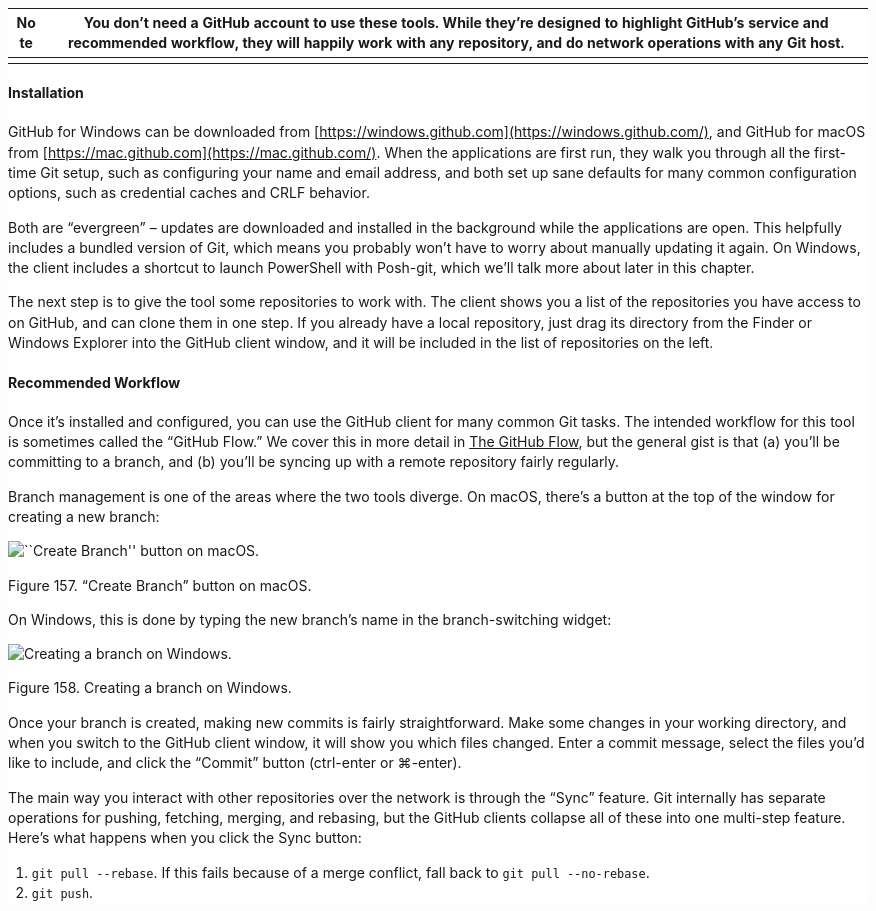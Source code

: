 | Note | You don’t need a GitHub account to use these tools. While they’re designed to highlight GitHub’s service and recommended workflow, they will happily work with any repository, and do network operations with any Git host. |
| ---- | ------------------------------------------------------------ |
|      |                                                              |

#### Installation

GitHub for Windows can be downloaded from [https://windows.github.com](https://windows.github.com/), and GitHub for macOS from [https://mac.github.com](https://mac.github.com/). When the applications are first run, they walk you through all the first-time Git setup, such as configuring your name and email address, and both set up sane defaults for many common configuration options, such as credential caches and CRLF behavior.

Both are “evergreen” – updates are downloaded and installed in the background while the applications are open. This helpfully includes a bundled version of Git, which means you probably won’t have to worry about manually updating it again. On Windows, the client includes a shortcut to launch PowerShell with Posh-git, which we’ll talk more about later in this chapter.

The next step is to give the tool some repositories to work with. The client shows you a list of the repositories you have access to on GitHub, and can clone them in one step. If you already have a local repository, just drag its directory from the Finder or Windows Explorer into the GitHub client window, and it will be included in the list of repositories on the left.

#### Recommended Workflow

Once it’s installed and configured, you can use the GitHub client for many common Git tasks. The intended workflow for this tool is sometimes called the “GitHub Flow.” We cover this in more detail in [The GitHub Flow](https://git-scm.com/book/en/v2/ch00/ch06-github_flow), but the general gist is that (a) you’ll be committing to a branch, and (b) you’ll be syncing up with a remote repository fairly regularly.

Branch management is one of the areas where the two tools diverge. On macOS, there’s a button at the top of the window for creating a new branch:

![``Create Branch'' button on macOS.](https://git-scm.com/book/en/v2/images/branch_widget_mac.png)

Figure 157. “Create Branch” button on macOS.

On Windows, this is done by typing the new branch’s name in the branch-switching widget:

![Creating a branch on Windows.](https://git-scm.com/book/en/v2/images/branch_widget_win.png)

Figure 158. Creating a branch on Windows.

Once your branch is created, making new commits is fairly straightforward. Make some changes in your working directory, and when you switch to the GitHub client window, it will show you which files changed. Enter a commit message, select the files you’d like to include, and click the “Commit” button (ctrl-enter or ⌘-enter).

The main way you interact with other repositories over the network is through the “Sync” feature. Git internally has separate operations for pushing, fetching, merging, and rebasing, but the GitHub clients collapse all of these into one multi-step feature. Here’s what happens when you click the Sync button:

1. `git pull --rebase`. If this fails because of a merge conflict, fall back to `git pull --no-rebase`.
2. `git push`.
